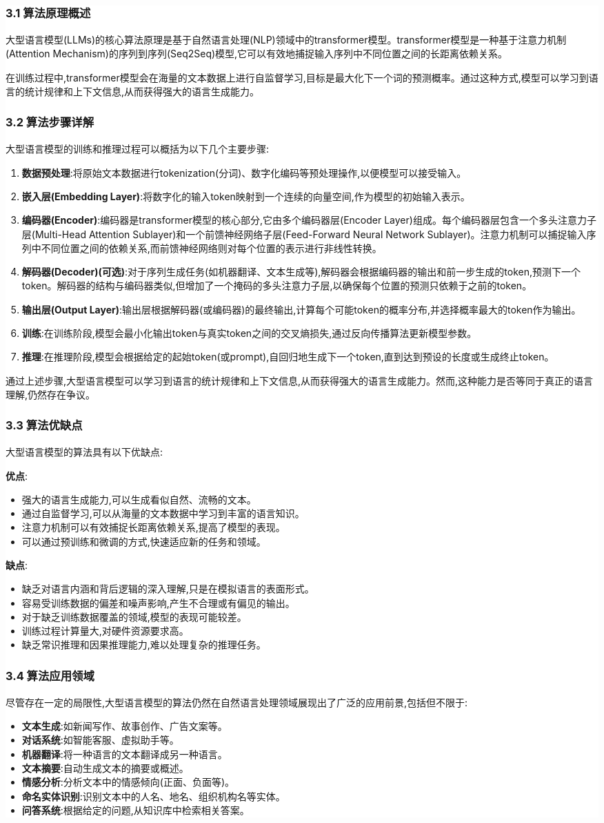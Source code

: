 ### 3.1 算法原理概述

大型语言模型(LLMs)的核心算法原理是基于自然语言处理(NLP)领域中的transformer模型。transformer模型是一种基于注意力机制(Attention Mechanism)的序列到序列(Seq2Seq)模型,它可以有效地捕捉输入序列中不同位置之间的长距离依赖关系。

在训练过程中,transformer模型会在海量的文本数据上进行自监督学习,目标是最大化下一个词的预测概率。通过这种方式,模型可以学习到语言的统计规律和上下文信息,从而获得强大的语言生成能力。

### 3.2 算法步骤详解

大型语言模型的训练和推理过程可以概括为以下几个主要步骤:

1. **数据预处理**:将原始文本数据进行tokenization(分词)、数字化编码等预处理操作,以便模型可以接受输入。

2. **嵌入层(Embedding Layer)**:将数字化的输入token映射到一个连续的向量空间,作为模型的初始输入表示。

3. **编码器(Encoder)**:编码器是transformer模型的核心部分,它由多个编码器层(Encoder Layer)组成。每个编码器层包含一个多头注意力子层(Multi-Head Attention Sublayer)和一个前馈神经网络子层(Feed-Forward Neural Network Sublayer)。注意力机制可以捕捉输入序列中不同位置之间的依赖关系,而前馈神经网络则对每个位置的表示进行非线性转换。

4. **解码器(Decoder)(可选)**:对于序列生成任务(如机器翻译、文本生成等),解码器会根据编码器的输出和前一步生成的token,预测下一个token。解码器的结构与编码器类似,但增加了一个掩码的多头注意力子层,以确保每个位置的预测只依赖于之前的token。

5. **输出层(Output Layer)**:输出层根据解码器(或编码器)的最终输出,计算每个可能token的概率分布,并选择概率最大的token作为输出。

6. **训练**:在训练阶段,模型会最小化输出token与真实token之间的交叉熵损失,通过反向传播算法更新模型参数。

7. **推理**:在推理阶段,模型会根据给定的起始token(或prompt),自回归地生成下一个token,直到达到预设的长度或生成终止token。

通过上述步骤,大型语言模型可以学习到语言的统计规律和上下文信息,从而获得强大的语言生成能力。然而,这种能力是否等同于真正的语言理解,仍然存在争议。

### 3.3 算法优缺点

大型语言模型的算法具有以下优缺点:

**优点**:

- 强大的语言生成能力,可以生成看似自然、流畅的文本。
- 通过自监督学习,可以从海量的文本数据中学习到丰富的语言知识。
- 注意力机制可以有效捕捉长距离依赖关系,提高了模型的表现。
- 可以通过预训练和微调的方式,快速适应新的任务和领域。

**缺点**:

- 缺乏对语言内涵和背后逻辑的深入理解,只是在模拟语言的表面形式。
- 容易受训练数据的偏差和噪声影响,产生不合理或有偏见的输出。
- 对于缺乏训练数据覆盖的领域,模型的表现可能较差。
- 训练过程计算量大,对硬件资源要求高。
- 缺乏常识推理和因果推理能力,难以处理复杂的推理任务。

### 3.4 算法应用领域

尽管存在一定的局限性,大型语言模型的算法仍然在自然语言处理领域展现出了广泛的应用前景,包括但不限于:

- **文本生成**:如新闻写作、故事创作、广告文案等。
- **对话系统**:如智能客服、虚拟助手等。
- **机器翻译**:将一种语言的文本翻译成另一种语言。
- **文本摘要**:自动生成文本的摘要或概述。
- **情感分析**:分析文本中的情感倾向(正面、负面等)。
- **命名实体识别**:识别文本中的人名、地名、组织机构名等实体。
- **问答系统**:根据给定的问题,从知识库中检索相关答案。
